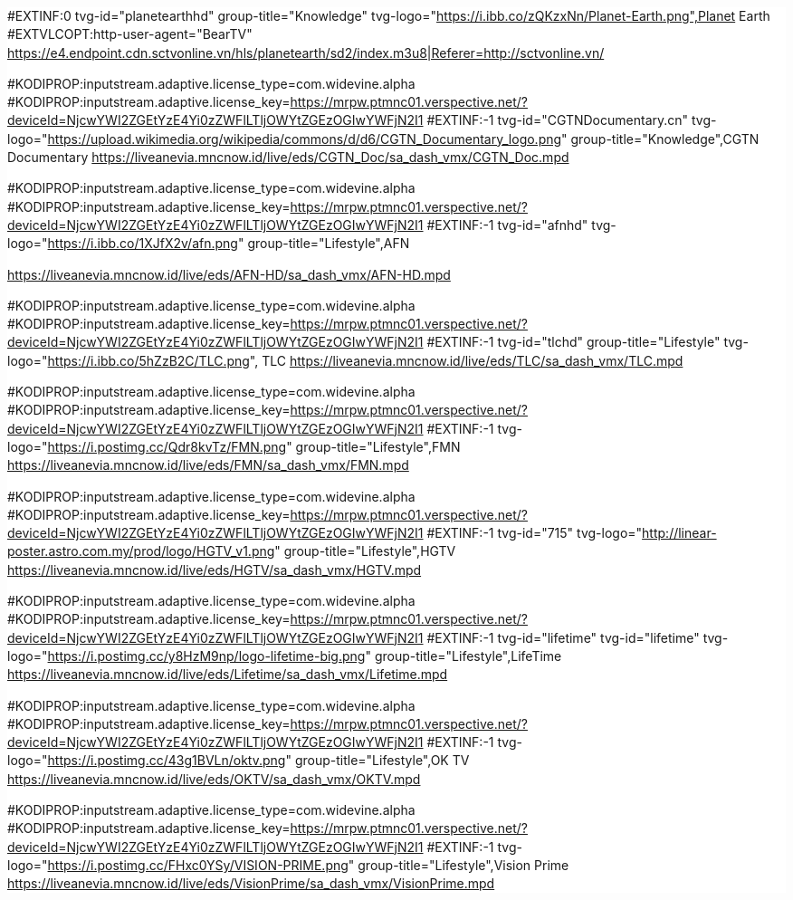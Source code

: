 #EXTINF:0  tvg-id="planetearthhd" group-title="Knowledge" tvg-logo="https://i.ibb.co/zQKzxNn/Planet-Earth.png",Planet Earth
#EXTVLCOPT:http-user-agent="BearTV"
https://e4.endpoint.cdn.sctvonline.vn/hls/planetearth/sd2/index.m3u8|Referer=http://sctvonline.vn/

#KODIPROP:inputstream.adaptive.license_type=com.widevine.alpha
#KODIPROP:inputstream.adaptive.license_key=https://mrpw.ptmnc01.verspective.net/?deviceId=NjcwYWI2ZGEtYzE4Yi0zZWFlLTljOWYtZGEzOGIwYWFjN2I1
#EXTINF:-1 tvg-id="CGTNDocumentary.cn" tvg-logo="https://upload.wikimedia.org/wikipedia/commons/d/d6/CGTN_Documentary_logo.png" group-title="Knowledge",CGTN Documentary
https://liveanevia.mncnow.id/live/eds/CGTN_Doc/sa_dash_vmx/CGTN_Doc.mpd

#KODIPROP:inputstream.adaptive.license_type=com.widevine.alpha
#KODIPROP:inputstream.adaptive.license_key=https://mrpw.ptmnc01.verspective.net/?deviceId=NjcwYWI2ZGEtYzE4Yi0zZWFlLTljOWYtZGEzOGIwYWFjN2I1
#EXTINF:-1 tvg-id="afnhd" tvg-logo="https://i.ibb.co/1XJfX2v/afn.png" group-title="Lifestyle",AFN

https://liveanevia.mncnow.id/live/eds/AFN-HD/sa_dash_vmx/AFN-HD.mpd

#KODIPROP:inputstream.adaptive.license_type=com.widevine.alpha
#KODIPROP:inputstream.adaptive.license_key=https://mrpw.ptmnc01.verspective.net/?deviceId=NjcwYWI2ZGEtYzE4Yi0zZWFlLTljOWYtZGEzOGIwYWFjN2I1
#EXTINF:-1 tvg-id="tlchd" group-title="Lifestyle" tvg-logo="https://i.ibb.co/5hZzB2C/TLC.png", TLC
https://liveanevia.mncnow.id/live/eds/TLC/sa_dash_vmx/TLC.mpd

#KODIPROP:inputstream.adaptive.license_type=com.widevine.alpha
#KODIPROP:inputstream.adaptive.license_key=https://mrpw.ptmnc01.verspective.net/?deviceId=NjcwYWI2ZGEtYzE4Yi0zZWFlLTljOWYtZGEzOGIwYWFjN2I1
#EXTINF:-1 tvg-logo="https://i.postimg.cc/Qdr8kvTz/FMN.png" group-title="Lifestyle",FMN
https://liveanevia.mncnow.id/live/eds/FMN/sa_dash_vmx/FMN.mpd

#KODIPROP:inputstream.adaptive.license_type=com.widevine.alpha
#KODIPROP:inputstream.adaptive.license_key=https://mrpw.ptmnc01.verspective.net/?deviceId=NjcwYWI2ZGEtYzE4Yi0zZWFlLTljOWYtZGEzOGIwYWFjN2I1
#EXTINF:-1 tvg-id="715" tvg-logo="http://linear-poster.astro.com.my/prod/logo/HGTV_v1.png" group-title="Lifestyle",HGTV
https://liveanevia.mncnow.id/live/eds/HGTV/sa_dash_vmx/HGTV.mpd

#KODIPROP:inputstream.adaptive.license_type=com.widevine.alpha
#KODIPROP:inputstream.adaptive.license_key=https://mrpw.ptmnc01.verspective.net/?deviceId=NjcwYWI2ZGEtYzE4Yi0zZWFlLTljOWYtZGEzOGIwYWFjN2I1
#EXTINF:-1 tvg-id="lifetime" tvg-id="lifetime" tvg-logo="https://i.postimg.cc/y8HzM9np/logo-lifetime-big.png" group-title="Lifestyle",LifeTime
https://liveanevia.mncnow.id/live/eds/Lifetime/sa_dash_vmx/Lifetime.mpd

#KODIPROP:inputstream.adaptive.license_type=com.widevine.alpha
#KODIPROP:inputstream.adaptive.license_key=https://mrpw.ptmnc01.verspective.net/?deviceId=NjcwYWI2ZGEtYzE4Yi0zZWFlLTljOWYtZGEzOGIwYWFjN2I1
#EXTINF:-1  tvg-logo="https://i.postimg.cc/43g1BVLn/oktv.png" group-title="Lifestyle",OK TV
https://liveanevia.mncnow.id/live/eds/OKTV/sa_dash_vmx/OKTV.mpd

#KODIPROP:inputstream.adaptive.license_type=com.widevine.alpha
#KODIPROP:inputstream.adaptive.license_key=https://mrpw.ptmnc01.verspective.net/?deviceId=NjcwYWI2ZGEtYzE4Yi0zZWFlLTljOWYtZGEzOGIwYWFjN2I1
#EXTINF:-1  tvg-logo="https://i.postimg.cc/FHxc0YSy/VISION-PRIME.png" group-title="Lifestyle",Vision Prime
https://liveanevia.mncnow.id/live/eds/VisionPrime/sa_dash_vmx/VisionPrime.mpd
